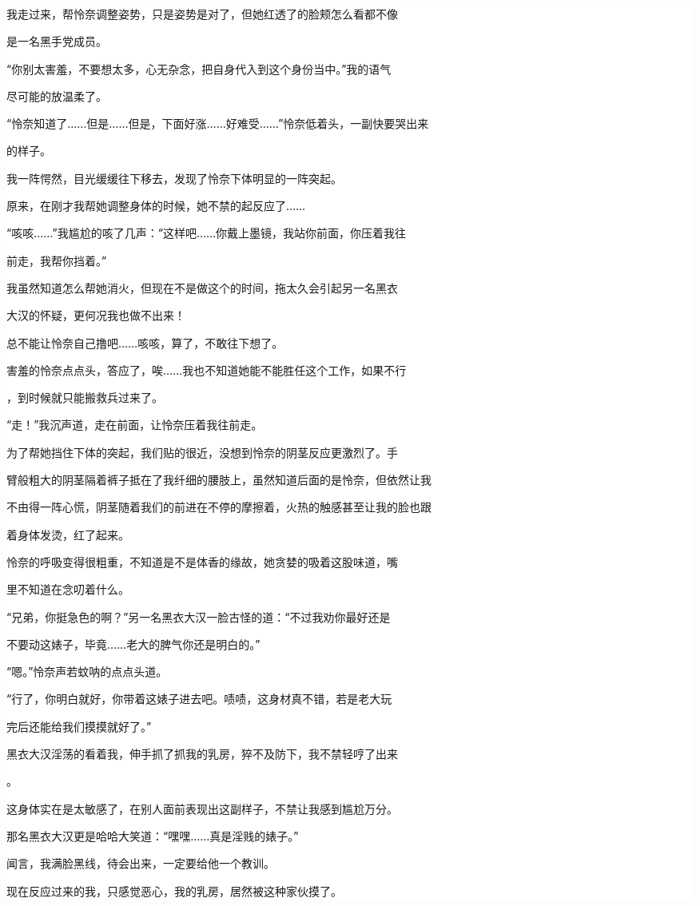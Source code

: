 我走过来，帮怜奈调整姿势，只是姿势是对了，但她红透了的脸颊怎么看都不像

是一名黑手党成员。

“你别太害羞，不要想太多，心无杂念，把自身代入到这个身份当中。”我的语气

尽可能的放温柔了。

“怜奈知道了……但是……但是，下面好涨……好难受……”怜奈低着头，一副快要哭出来

的样子。

我一阵愕然，目光缓缓往下移去，发现了怜奈下体明显的一阵突起。

原来，在刚才我帮她调整身体的时候，她不禁的起反应了……

“咳咳……”我尴尬的咳了几声：“这样吧……你戴上墨镜，我站你前面，你压着我往

前走，我帮你挡着。”

我虽然知道怎么帮她消火，但现在不是做这个的时间，拖太久会引起另一名黑衣

大汉的怀疑，更何况我也做不出来！

总不能让怜奈自己撸吧……咳咳，算了，不敢往下想了。

害羞的怜奈点点头，答应了，唉……我也不知道她能不能胜任这个工作，如果不行

，到时候就只能搬救兵过来了。

“走！”我沉声道，走在前面，让怜奈压着我往前走。

为了帮她挡住下体的突起，我们贴的很近，没想到怜奈的阴茎反应更激烈了。手

臂般粗大的阴茎隔着裤子抵在了我纤细的腰肢上，虽然知道后面的是怜奈，但依然让我

不由得一阵心慌，阴茎随着我们的前进在不停的摩擦着，火热的触感甚至让我的脸也跟

着身体发烫，红了起来。

怜奈的呼吸变得很粗重，不知道是不是体香的缘故，她贪婪的吸着这股味道，嘴

里不知道在念叨着什么。

“兄弟，你挺急色的啊？”另一名黑衣大汉一脸古怪的道：“不过我劝你最好还是

不要动这婊子，毕竟……老大的脾气你还是明白的。”

“嗯。”怜奈声若蚊呐的点点头道。

“行了，你明白就好，你带着这婊子进去吧。啧啧，这身材真不错，若是老大玩

完后还能给我们摸摸就好了。”

黑衣大汉淫荡的看着我，伸手抓了抓我的乳房，猝不及防下，我不禁轻哼了出来

。

这身体实在是太敏感了，在别人面前表现出这副样子，不禁让我感到尴尬万分。

那名黑衣大汉更是哈哈大笑道：“嘿嘿……真是淫贱的婊子。”

闻言，我满脸黑线，待会出来，一定要给他一个教训。

现在反应过来的我，只感觉恶心，我的乳房，居然被这种家伙摸了。
